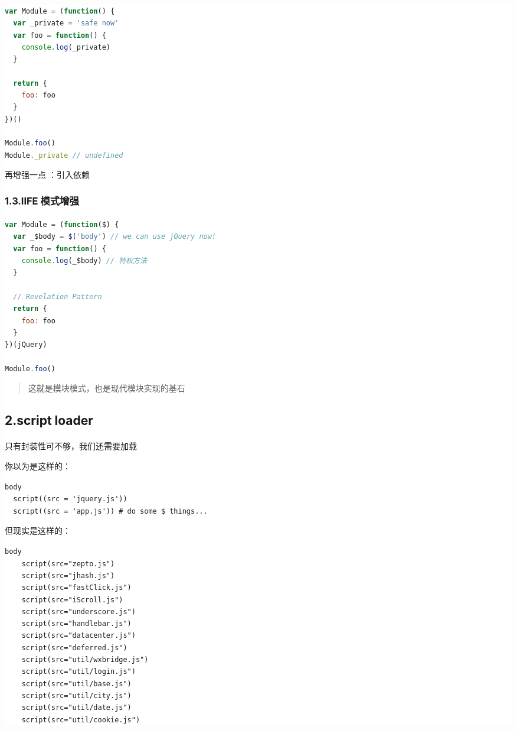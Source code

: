 ```js
var Module = (function() {
  var _private = 'safe now'
  var foo = function() {
    console.log(_private)
  }

  return {
    foo: foo
  }
})()

Module.foo()
Module._private // undefined
```

再增强一点 ：引入依赖

### 1.3.IIFE 模式增强

```js
var Module = (function($) {
  var _$body = $('body') // we can use jQuery now!
  var foo = function() {
    console.log(_$body) // 特权方法
  }

  // Revelation Pattern
  return {
    foo: foo
  }
})(jQuery)

Module.foo()
```

> 这就是模块模式，也是现代模块实现的基石

## 2.script loader

只有封装性可不够，我们还需要加载

你以为是这样的：

```shell
body
  script((src = 'jquery.js'))
  script((src = 'app.js')) # do some $ things...
```

但现实是这样的：

```shell
body
    script(src="zepto.js")
    script(src="jhash.js")
    script(src="fastClick.js")
    script(src="iScroll.js")
    script(src="underscore.js")
    script(src="handlebar.js")
    script(src="datacenter.js")
    script(src="deferred.js")
    script(src="util/wxbridge.js")
    script(src="util/login.js")
    script(src="util/base.js")
    script(src="util/city.js")
    script(src="util/date.js")
    script(src="util/cookie.js")
```